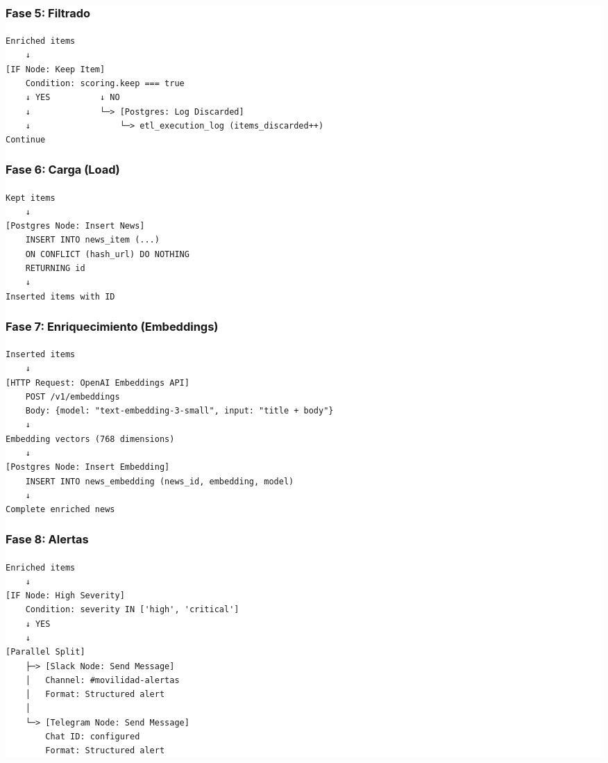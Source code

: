 
### Fase 5: Filtrado

```
Enriched items
    ↓
[IF Node: Keep Item]
    Condition: scoring.keep === true
    ↓ YES          ↓ NO
    ↓              └─> [Postgres: Log Discarded]
    ↓                  └─> etl_execution_log (items_discarded++)
Continue
```

### Fase 6: Carga (Load)

```
Kept items
    ↓
[Postgres Node: Insert News]
    INSERT INTO news_item (...)
    ON CONFLICT (hash_url) DO NOTHING
    RETURNING id
    ↓
Inserted items with ID
```

### Fase 7: Enriquecimiento (Embeddings)

```
Inserted items
    ↓
[HTTP Request: OpenAI Embeddings API]
    POST /v1/embeddings
    Body: {model: "text-embedding-3-small", input: "title + body"}
    ↓
Embedding vectors (768 dimensions)
    ↓
[Postgres Node: Insert Embedding]
    INSERT INTO news_embedding (news_id, embedding, model)
    ↓
Complete enriched news
```

### Fase 8: Alertas

```
Enriched items
    ↓
[IF Node: High Severity]
    Condition: severity IN ['high', 'critical']
    ↓ YES
    ↓
[Parallel Split]
    ├─> [Slack Node: Send Message]
    │   Channel: #movilidad-alertas
    │   Format: Structured alert
    │
    └─> [Telegram Node: Send Message]
        Chat ID: configured
        Format: Structured alert
```
